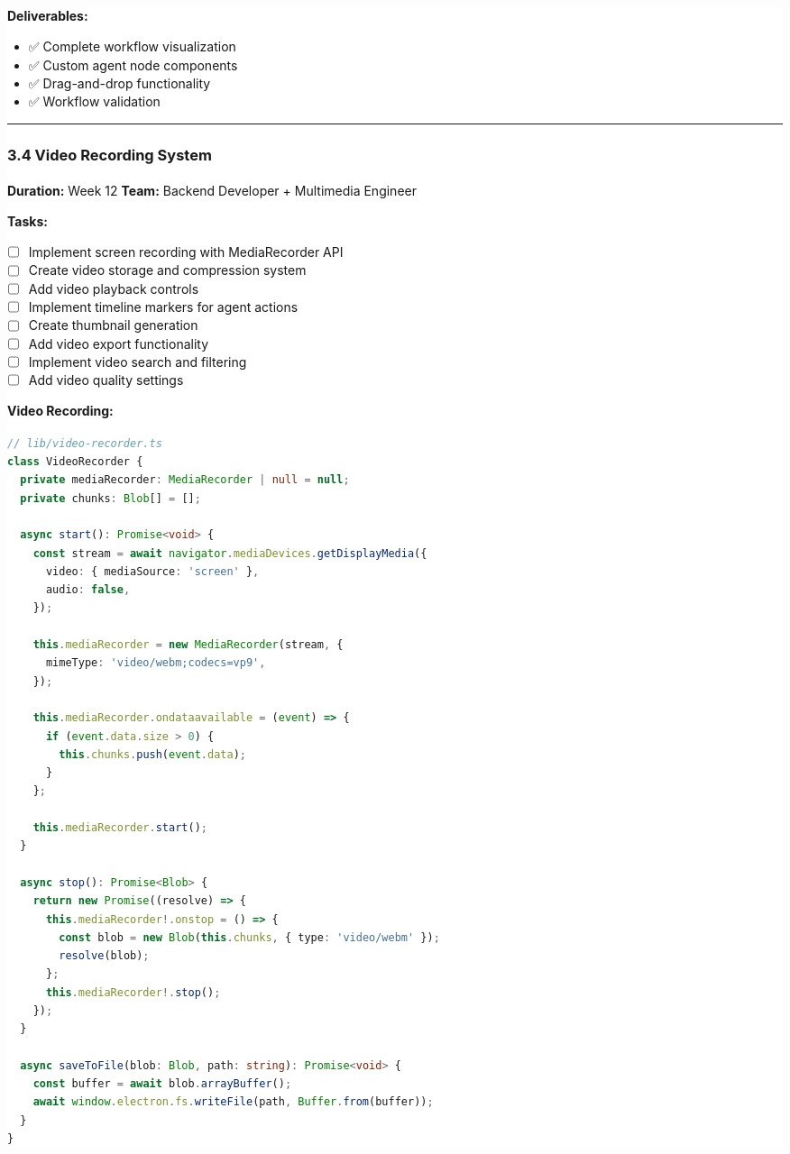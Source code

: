 **Deliverables:**
- ✅ Complete workflow visualization
- ✅ Custom agent node components
- ✅ Drag-and-drop functionality
- ✅ Workflow validation

---

### 3.4 Video Recording System
**Duration:** Week 12
**Team:** Backend Developer + Multimedia Engineer

**Tasks:**
- [ ] Implement screen recording with MediaRecorder API
- [ ] Create video storage and compression system
- [ ] Add video playback controls
- [ ] Implement timeline markers for agent actions
- [ ] Create thumbnail generation
- [ ] Add video export functionality
- [ ] Implement video search and filtering
- [ ] Add video quality settings

**Video Recording:**
```typescript
// lib/video-recorder.ts
class VideoRecorder {
  private mediaRecorder: MediaRecorder | null = null;
  private chunks: Blob[] = [];
  
  async start(): Promise<void> {
    const stream = await navigator.mediaDevices.getDisplayMedia({
      video: { mediaSource: 'screen' },
      audio: false,
    });
    
    this.mediaRecorder = new MediaRecorder(stream, {
      mimeType: 'video/webm;codecs=vp9',
    });
    
    this.mediaRecorder.ondataavailable = (event) => {
      if (event.data.size > 0) {
        this.chunks.push(event.data);
      }
    };
    
    this.mediaRecorder.start();
  }
  
  async stop(): Promise<Blob> {
    return new Promise((resolve) => {
      this.mediaRecorder!.onstop = () => {
        const blob = new Blob(this.chunks, { type: 'video/webm' });
        resolve(blob);
      };
      this.mediaRecorder!.stop();
    });
  }
  
  async saveToFile(blob: Blob, path: string): Promise<void> {
    const buffer = await blob.arrayBuffer();
    await window.electron.fs.writeFile(path, Buffer.from(buffer));
  }
}
```
